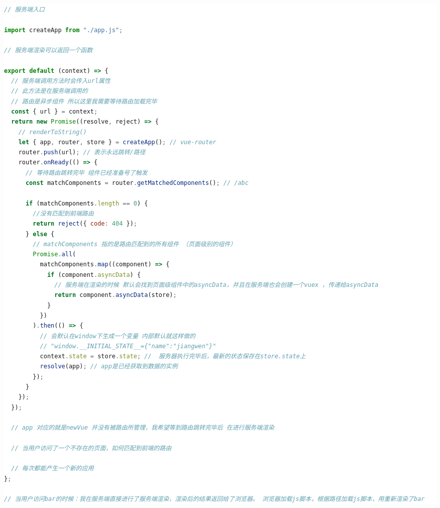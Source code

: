 ```javascript
// 服务端入口

import createApp from "./app.js";

// 服务端渲染可以返回一个函数

export default (context) => {
  // 服务端调用方法时会传入url属性
  // 此方法是在服务端调用的
  // 路由是异步组件 所以这里我需要等待路由加载完毕
  const { url } = context;
  return new Promise((resolve, reject) => {
    // renderToString()
    let { app, router, store } = createApp(); // vue-router
    router.push(url); // 表示永远跳转/路径
    router.onReady(() => {
      // 等待路由跳转完毕 组件已经准备号了触发
      const matchComponents = router.getMatchedComponents(); // /abc

      if (matchComponents.length == 0) {
        //没有匹配到前端路由
        return reject({ code: 404 });
      } else {
        // matchComponents 指的是路由匹配到的所有组件 （页面级别的组件）
        Promise.all(
          matchComponents.map((component) => {
            if (component.asyncData) {
              // 服务端在渲染的时候 默认会找到页面级组件中的asyncData，并且在服务端也会创建一个vuex ，传递给asyncData
              return component.asyncData(store);
            }
          })
        ).then(() => {
          // 会默认在window下生成一个变量 内部默认就这样做的
          // "window.__INITIAL_STATE__={"name":"jiangwen"}"
          context.state = store.state; //  服务器执行完毕后，最新的状态保存在store.state上
          resolve(app); // app是已经获取到数据的实例
        });
      }
    });
  });

  // app 对应的就是newVue 并没有被路由所管理，我希望等到路由跳转完毕后 在进行服务端渲染

  // 当用户访问了一个不存在的页面，如何匹配到前端的路由

  // 每次都能产生一个新的应用
};

// 当用户访问bar的时候：我在服务端直接进行了服务端渲染，渲染后的结果返回给了浏览器。 浏览器加载js脚本，根据路径加载js脚本，用重新渲染了bar
```
